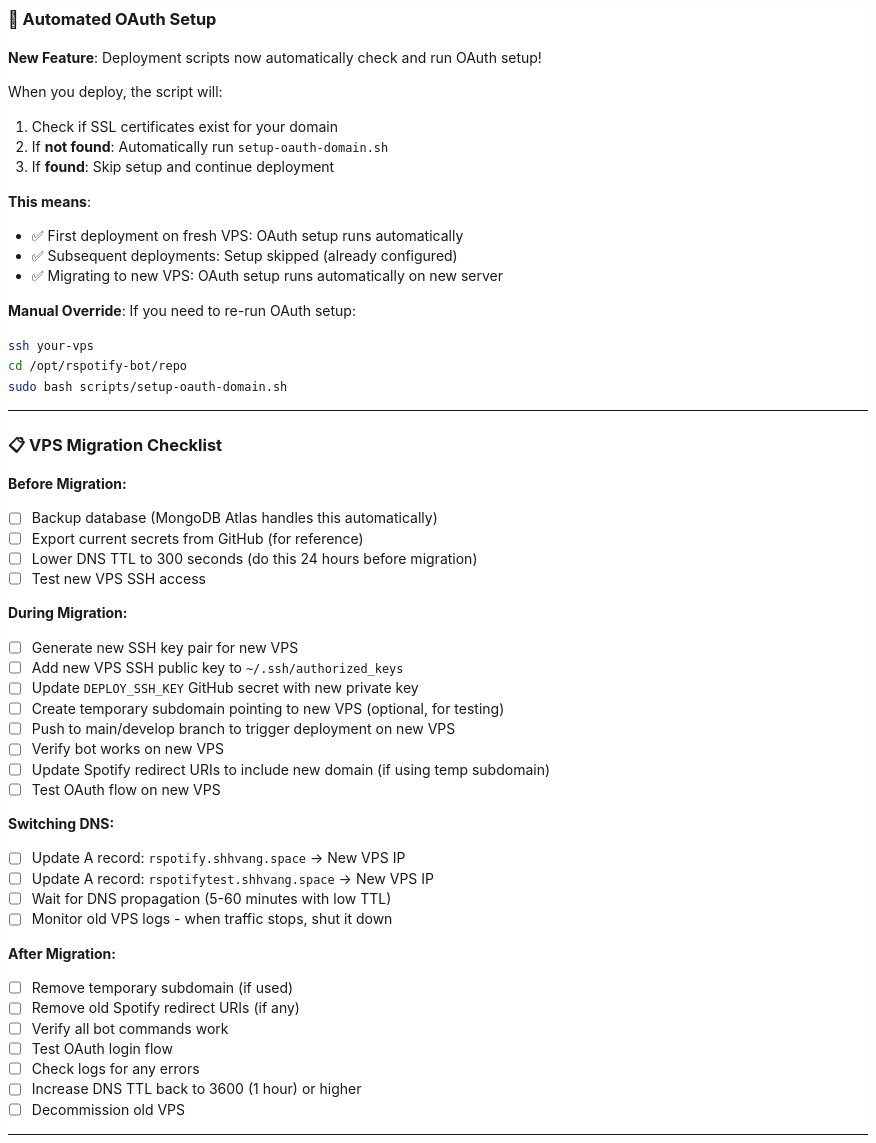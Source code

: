### 🔧 Automated OAuth Setup

**New Feature**: Deployment scripts now automatically check and run OAuth setup!

When you deploy, the script will:
1. Check if SSL certificates exist for your domain
2. If **not found**: Automatically run `setup-oauth-domain.sh`
3. If **found**: Skip setup and continue deployment

**This means**:
- ✅ First deployment on fresh VPS: OAuth setup runs automatically
- ✅ Subsequent deployments: Setup skipped (already configured)
- ✅ Migrating to new VPS: OAuth setup runs automatically on new server

**Manual Override**:
If you need to re-run OAuth setup:
```bash
ssh your-vps
cd /opt/rspotify-bot/repo
sudo bash scripts/setup-oauth-domain.sh
```

---

### 📋 VPS Migration Checklist

**Before Migration:**
- [ ] Backup database (MongoDB Atlas handles this automatically)
- [ ] Export current secrets from GitHub (for reference)
- [ ] Lower DNS TTL to 300 seconds (do this 24 hours before migration)
- [ ] Test new VPS SSH access

**During Migration:**
- [ ] Generate new SSH key pair for new VPS
- [ ] Add new VPS SSH public key to `~/.ssh/authorized_keys`
- [ ] Update `DEPLOY_SSH_KEY` GitHub secret with new private key
- [ ] Create temporary subdomain pointing to new VPS (optional, for testing)
- [ ] Push to main/develop branch to trigger deployment on new VPS
- [ ] Verify bot works on new VPS
- [ ] Update Spotify redirect URIs to include new domain (if using temp subdomain)
- [ ] Test OAuth flow on new VPS

**Switching DNS:**
- [ ] Update A record: `rspotify.shhvang.space` → New VPS IP
- [ ] Update A record: `rspotifytest.shhvang.space` → New VPS IP
- [ ] Wait for DNS propagation (5-60 minutes with low TTL)
- [ ] Monitor old VPS logs - when traffic stops, shut it down

**After Migration:**
- [ ] Remove temporary subdomain (if used)
- [ ] Remove old Spotify redirect URIs (if any)
- [ ] Verify all bot commands work
- [ ] Test OAuth login flow
- [ ] Check logs for any errors
- [ ] Increase DNS TTL back to 3600 (1 hour) or higher
- [ ] Decommission old VPS

---